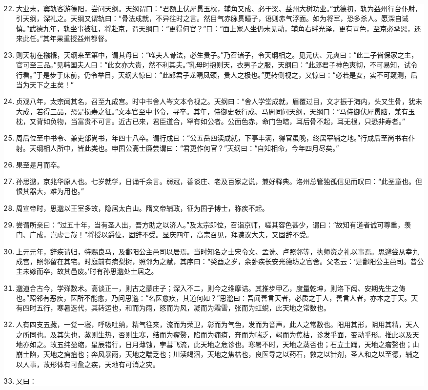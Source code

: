 22. <span id="○崔善为_薛颐_甄权弟立言_宋侠_许胤宗_乙弗弘礼袁天纲_孙思邈_明崇俨_张憬藏_李嗣真_张文仲李虔纵_韦慈藏附_尚献甫裴知古附_孟诜_严善思_金梁凤_张果_叶法善_僧玄奘_神秀慧能_普寂_义福附_一行泓师附_桑道茂-22"></span>
大业末，窦轨客游德阳，尝问天纲。天纲谓曰：“君额上伏犀贯玉枕，辅角又成、必于梁、益州大树功业。”武德初，轨为益州行台仆射，引天纲，深礼之。天纲又谓轨曰：“骨法成就，不异往时之言。然目气赤脉贯瞳子，语则赤气浮面。如为将军，恐多杀人。愿深自诫慎。”武德九年，轨坐事被征，将赴京，谓天纲曰：“更得何官？”曰：“面上家人坐仍未见动，辅角右畔光泽，更有喜色，至京必承恩，还来此任。”其年果重授益州都督。

23. <span id="○崔善为_薛颐_甄权弟立言_宋侠_许胤宗_乙弗弘礼袁天纲_孙思邈_明崇俨_张憬藏_李嗣真_张文仲李虔纵_韦慈藏附_尚献甫裴知古附_孟诜_严善思_金梁凤_张果_叶法善_僧玄奘_神秀慧能_普寂_义福附_一行泓师附_桑道茂-23"></span>
则天初在襁褓，天纲来至第中，谓其母曰：“唯夫人骨法，必生贵子。”乃召诸子，令天纲相之。见元庆、元爽曰：“此二子皆保家之主，官可至三品。”见韩国夫人曰：“此女亦大贵，然不利其夫。”乳母时抱则天，衣男子之服，天纲曰：“此郎君子神色爽彻，不可易知，试令行看。”于是步于床前，仍令举目，天纲大惊曰：“此郎君子龙睛凤颈，贵人之极也。”更转侧视之，又惊曰：“必若是女，实不可窥测，后当为天下之主矣！”

24. <span id="○崔善为_薛颐_甄权弟立言_宋侠_许胤宗_乙弗弘礼袁天纲_孙思邈_明崇俨_张憬藏_李嗣真_张文仲李虔纵_韦慈藏附_尚献甫裴知古附_孟诜_严善思_金梁凤_张果_叶法善_僧玄奘_神秀慧能_普寂_义福附_一行泓师附_桑道茂-24"></span>
贞观八年，太宗闻其名，召至九成宫。时中书舍人岑文本令视之。天纲曰：“舍人学堂成就，眉覆过目，文才振于海内，头又生骨，犹未大成，若得三品，恐是损寿之征。”文本官至中书令，寻卒。其年，侍御史张行成、马周同问天纲，天纲曰：“马侍御伏犀贯脑，兼有玉枕，又背如负物，当富贵不可言。近古已来，君臣道合，罕有如公者。公面色赤，命门色暗，耳后骨不起，耳无根，只恐非寿者。”

25. <span id="○崔善为_薛颐_甄权弟立言_宋侠_许胤宗_乙弗弘礼袁天纲_孙思邈_明崇俨_张憬藏_李嗣真_张文仲李虔纵_韦慈藏附_尚献甫裴知古附_孟诜_严善思_金梁凤_张果_叶法善_僧玄奘_神秀慧能_普寂_义福附_一行泓师附_桑道茂-25"></span>
周后位至中书令、兼吏部尚书，年四十八卒。谓行成曰：“公五岳四渎成就，下亭丰满，得官虽晚，终居宰辅之地。”行成后至尚书右仆射。天纲相人所中，皆此类也。申国公高士廉尝谓曰：“君更作何官？”天纲曰：“自知相命，今年四月尽矣。”

26. <span id="○崔善为_薛颐_甄权弟立言_宋侠_许胤宗_乙弗弘礼袁天纲_孙思邈_明崇俨_张憬藏_李嗣真_张文仲李虔纵_韦慈藏附_尚献甫裴知古附_孟诜_严善思_金梁凤_张果_叶法善_僧玄奘_神秀慧能_普寂_义福附_一行泓师附_桑道茂-26"></span>
果至是月而卒。

27. <span id="○崔善为_薛颐_甄权弟立言_宋侠_许胤宗_乙弗弘礼袁天纲_孙思邈_明崇俨_张憬藏_李嗣真_张文仲李虔纵_韦慈藏附_尚献甫裴知古附_孟诜_严善思_金梁凤_张果_叶法善_僧玄奘_神秀慧能_普寂_义福附_一行泓师附_桑道茂-27"></span>
孙思邈，京兆华原人也。七岁就学，日诵千余言。弱冠，善谈庄、老及百家之说，兼好释典。洛州总管独孤信见而叹曰：“此圣童也。但恨其器大，难为用也。”

28. <span id="○崔善为_薛颐_甄权弟立言_宋侠_许胤宗_乙弗弘礼袁天纲_孙思邈_明崇俨_张憬藏_李嗣真_张文仲李虔纵_韦慈藏附_尚献甫裴知古附_孟诜_严善思_金梁凤_张果_叶法善_僧玄奘_神秀慧能_普寂_义福附_一行泓师附_桑道茂-28"></span>
周宣帝时，思邈以王室多故，隐居太白山。隋文帝辅政，征为国子博士，称疾不起。

29. <span id="○崔善为_薛颐_甄权弟立言_宋侠_许胤宗_乙弗弘礼袁天纲_孙思邈_明崇俨_张憬藏_李嗣真_张文仲李虔纵_韦慈藏附_尚献甫裴知古附_孟诜_严善思_金梁凤_张果_叶法善_僧玄奘_神秀慧能_普寂_义福附_一行泓师附_桑道茂-29"></span>
尝谓所亲曰：“过五十年，当有圣人出，吾方助之以济人。”及太宗即位，召诣京师，嗟其容色甚少，谓曰：“故知有道者诚可尊重，羡门、广成，岂虚言哉！”将授以爵位，固辞不受。显庆四年，高宗召见，拜谏议大夫，又固辞不受。

30. <span id="○崔善为_薛颐_甄权弟立言_宋侠_许胤宗_乙弗弘礼袁天纲_孙思邈_明崇俨_张憬藏_李嗣真_张文仲李虔纵_韦慈藏附_尚献甫裴知古附_孟诜_严善思_金梁凤_张果_叶法善_僧玄奘_神秀慧能_普寂_义福附_一行泓师附_桑道茂-30"></span>
上元元年，辞疾请归，特赐良马，及鄱阳公主邑司以居焉。当时知名之士宋令文、孟诜、卢照邻等，执师资之礼以事焉。思邈尝从幸九成宫，照邻留在其宅。时庭前有病梨树，照邻为之赋，其序曰：“癸酉之岁，余卧疾长安光德坊之官舍。父老云：‘是鄱阳公主邑司。昔公主未嫁而卒，故其邑废。’时有孙思邈处士居之。

31. <span id="○崔善为_薛颐_甄权弟立言_宋侠_许胤宗_乙弗弘礼袁天纲_孙思邈_明崇俨_张憬藏_李嗣真_张文仲李虔纵_韦慈藏附_尚献甫裴知古附_孟诜_严善思_金梁凤_张果_叶法善_僧玄奘_神秀慧能_普寂_义福附_一行泓师附_桑道茂-31"></span>
邈道合古今，学殚数术。高谈正一，则古之蒙庄子；深入不二，则今之维摩诘。其推步甲乙，度量乾坤，则洛下闳、安期先生之俦也。”照邻有恶疾，医所不能愈，乃问思邈：“名医愈疾，其道何如？”思邈曰：吾闻善言天者，必质之于人，善言人者，亦本之于天。天有四时五行，寒暑迭代，其转运也，和而为雨，怒而为风，凝而为霜雪，张而为虹蜺，此天地之常数也。

32. <span id="○崔善为_薛颐_甄权弟立言_宋侠_许胤宗_乙弗弘礼袁天纲_孙思邈_明崇俨_张憬藏_李嗣真_张文仲李虔纵_韦慈藏附_尚献甫裴知古附_孟诜_严善思_金梁凤_张果_叶法善_僧玄奘_神秀慧能_普寂_义福附_一行泓师附_桑道茂-32"></span>
人有四支五藏，一觉一寝，呼吸吐纳，精气往来，流而为荣卫，彰而为气色，发而为音声，此人之常数也。阳用其形，阴用其精，天人之所同也。及其失也，蒸则生热，否则生寒，结而为瘤赘，陷而为痈疽，奔而为喘乏，竭而为焦枯，诊发乎面，变动乎形。推此以及天地亦如之。故五纬盈缩，星辰错行，日月薄蚀，孛彗飞流，此天地之危诊也。寒暑不时，天地之蒸否也；石立土踊，天地之瘤赘也；山崩土陷，天地之痈疽也；奔风暴雨，天地之喘乏也；川渎竭涸，天地之焦枯也，良医导之以药石，救之以针剂，圣人和之以至德，辅之以人事，故形体有可愈之疾，天地有可消之灾。

33. <span id="○崔善为_薛颐_甄权弟立言_宋侠_许胤宗_乙弗弘礼袁天纲_孙思邈_明崇俨_张憬藏_李嗣真_张文仲李虔纵_韦慈藏附_尚献甫裴知古附_孟诜_严善思_金梁凤_张果_叶法善_僧玄奘_神秀慧能_普寂_义福附_一行泓师附_桑道茂-33"></span>
又曰：
